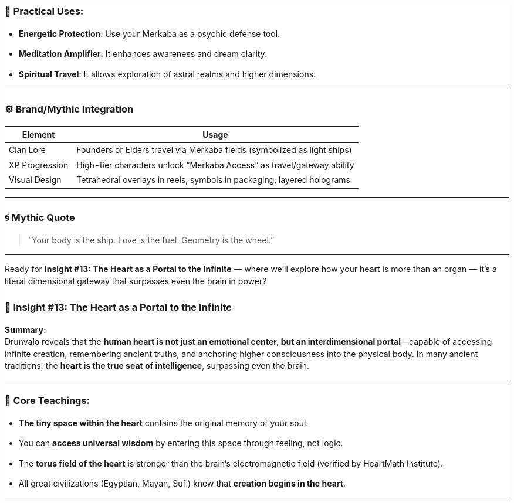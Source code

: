 
### 🧠 Practical Uses:

- **Energetic Protection**: Use your Merkaba as a psychic defense tool.
    
- **Meditation Amplifier**: It enhances awareness and dream clarity.
    
- **Spiritual Travel**: It allows exploration of astral realms and higher dimensions.
    

---

### ⚙️ Brand/Mythic Integration

|Element|Usage|
|---|---|
|Clan Lore|Founders or Elders travel via Merkaba fields (symbolized as light ships)|
|XP Progression|High-tier characters unlock “Merkaba Access” as travel/gateway ability|
|Visual Design|Tetrahedral overlays in reels, symbols in packaging, layered holograms|

---

### 🌀 Mythic Quote

> “Your body is the ship. Love is the fuel. Geometry is the wheel.”

---

Ready for **Insight #13: The Heart as a Portal to the Infinite** — where we’ll explore how your heart is more than an organ — it’s a literal dimensional gateway that surpasses even the brain in power?

### 🔹 Insight #13: **The Heart as a Portal to the Infinite**

**Summary:**  
Drunvalo reveals that the **human heart is not just an emotional center, but an interdimensional portal**—capable of accessing infinite creation, remembering ancient truths, and anchoring higher consciousness into the physical body. In many ancient traditions, the **heart is the true seat of intelligence**, surpassing even the brain.

---

### 💓 Core Teachings:

- **The tiny space within the heart** contains the original memory of your soul.
    
- You can **access universal wisdom** by entering this space through feeling, not logic.
    
- The **torus field of the heart** is stronger than the brain’s electromagnetic field (verified by HeartMath Institute).
    
- All great civilizations (Egyptian, Mayan, Sufi) knew that **creation begins in the heart**.
    

---